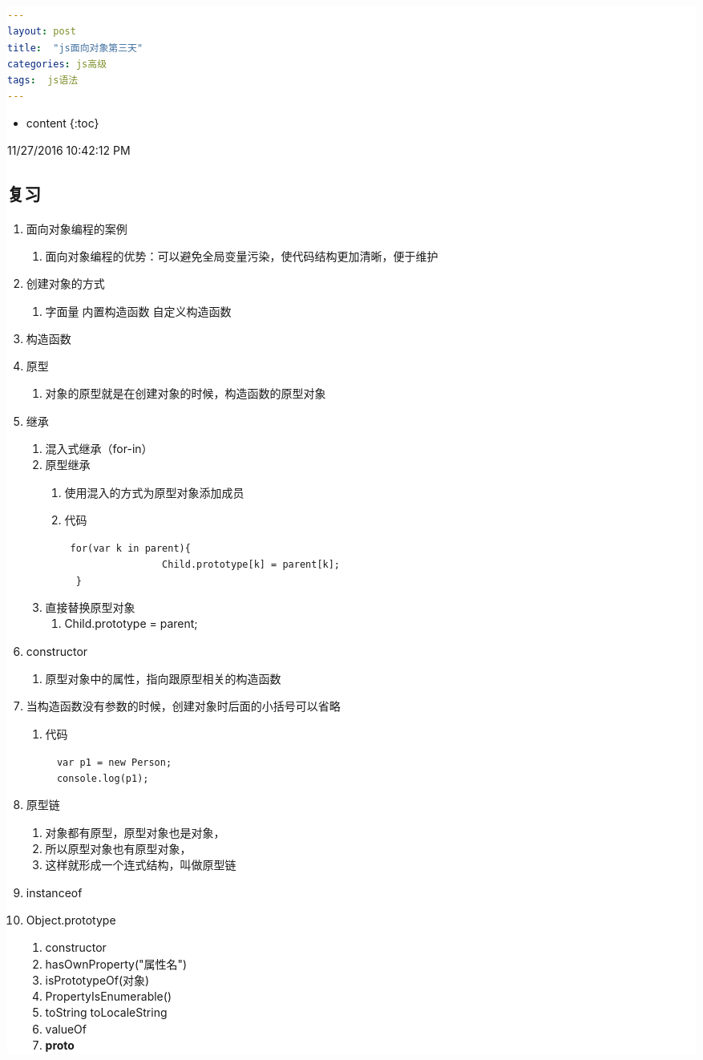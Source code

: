```yaml
---
layout: post
title:  "js面向对象第三天"
categories: js高级
tags:  js语法
---
```


* content
{:toc}

11/27/2016 10:42:12 PM 

## 复习 ##

1. 面向对象编程的案例
	1. 面向对象编程的优势：可以避免全局变量污染，使代码结构更加清晰，便于维护
2. 创建对象的方式
	1. 字面量  内置构造函数   自定义构造函数
3. 构造函数
4. 原型
	1. 对象的原型就是在创建对象的时候，构造函数的原型对象




5. 继承
	1. 混入式继承（for-in）
	2. 原型继承
		1. 使用混入的方式为原型对象添加成员
		2. 代码

				for(var k in parent){
		                        Child.prototype[k] = parent[k];
		         }
	3. 直接替换原型对象
		1. Child.prototype = parent;

6. constructor
	1. 原型对象中的属性，指向跟原型相关的构造函数
7. 当构造函数没有参数的时候，创建对象时后面的小括号可以省略
	1. 代码

			 var p1 = new Person;
		     console.log(p1);

8.  原型链
	1. 对象都有原型，原型对象也是对象，
    2. 所以原型对象也有原型对象，
    3. 这样就形成一个连式结构，叫做原型链
9. instanceof
10. Object.prototype
	1. constructor
	2. hasOwnProperty("属性名")
	3. isPrototypeOf(对象)
	4. PropertyIsEnumerable()
	5. toString toLocaleString
	6. valueOf
	7. __proto__
